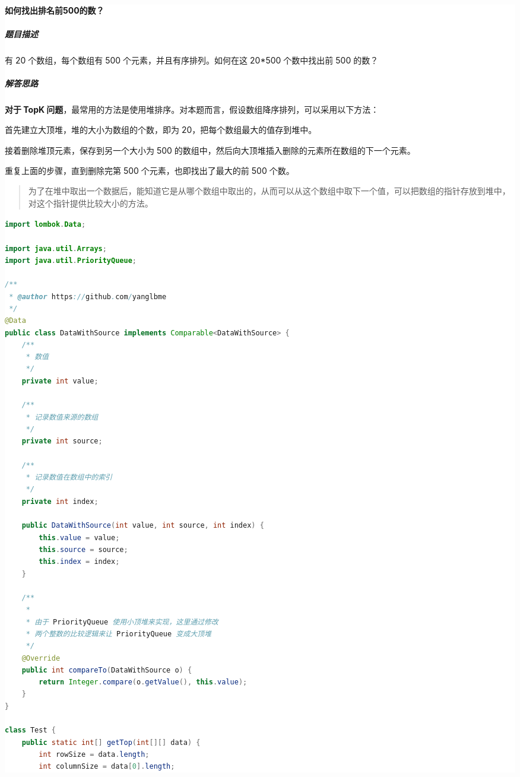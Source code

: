 

#### 如何找出排名前500的数？

##### 题目描述

有 20 个数组，每个数组有 500 个元素，并且有序排列。如何在这 20*500 个数中找出前 500 的数？

##### 解答思路

**对于 TopK 问题**，最常用的方法是使用堆排序。对本题而言，假设数组降序排列，可以采用以下方法：

首先建立大顶堆，堆的大小为数组的个数，即为 20，把每个数组最大的值存到堆中。

接着删除堆顶元素，保存到另一个大小为 500 的数组中，然后向大顶堆插入删除的元素所在数组的下一个元素。

重复上面的步骤，直到删除完第 500 个元素，也即找出了最大的前 500 个数。

> 为了在堆中取出一个数据后，能知道它是从哪个数组中取出的，从而可以从这个数组中取下一个值，可以把数组的指针存放到堆中，对这个指针提供比较大小的方法。

``` java
import lombok.Data;

import java.util.Arrays;
import java.util.PriorityQueue;

/**
 * @author https://github.com/yanglbme
 */
@Data
public class DataWithSource implements Comparable<DataWithSource> {
    /**
     * 数值
     */
    private int value;

    /**
     * 记录数值来源的数组
     */
    private int source;

    /**
     * 记录数值在数组中的索引
     */
    private int index;

    public DataWithSource(int value, int source, int index) {
        this.value = value;
        this.source = source;
        this.index = index;
    }

    /**
     *
     * 由于 PriorityQueue 使用小顶堆来实现，这里通过修改
     * 两个整数的比较逻辑来让 PriorityQueue 变成大顶堆
     */
    @Override
    public int compareTo(DataWithSource o) {
        return Integer.compare(o.getValue(), this.value);
    }
}

class Test {
    public static int[] getTop(int[][] data) {
        int rowSize = data.length;
        int columnSize = data[0].length;

```